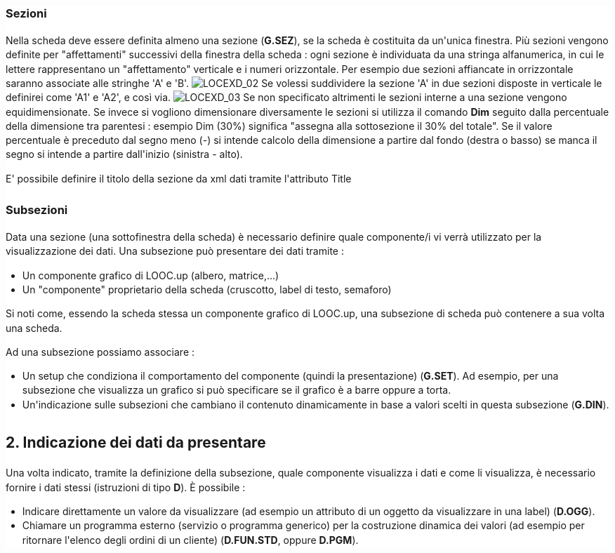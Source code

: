 ### Sezioni
Nella scheda deve essere definita almeno una sezione (**G.SEZ**), se la scheda è costituita da un'unica finestra.
Più sezioni vengono definite per "affettamenti" successivi della finestra della scheda :  ogni sezione è individuata da una stringa alfanumerica, in cui le lettere rappresentano un "affettamento" verticale e i numeri orizzontale.
Per esempio due sezioni affiancate in orrizzontale saranno associate alle stringhe 'A' e 'B'.
![LOCEXD_02](http://doc.smeup.com/immagini/LOCEXD_B/LOCEXD_02.png)
Se volessi suddividere la sezione 'A' in due sezioni disposte in verticale le definirei come 'A1' e 'A2', e così via.
![LOCEXD_03](http://doc.smeup.com/immagini/LOCEXD_B/LOCEXD_03.png)
Se non specificato altrimenti le sezioni interne a una sezione vengono equidimensionate.
Se invece si vogliono dimensionare diversamente le sezioni si utilizza il comando **Dim** seguito dalla percentuale della dimensione tra parentesi :  esempio Dim (30%) significa "assegna alla sottosezione il 30% del totale". Se il valore percentuale è preceduto dal segno meno (-) si intende calcolo della dimensione a partire dal fondo (destra o basso) se manca il segno si intende a partire dall'inizio (sinistra - alto).

E' possibile definire il titolo della sezione da xml dati tramite l'attributo Title

### Subsezioni
Data una sezione (una sottofinestra della scheda) è necessario definire quale componente/i vi verrà utilizzato per la visualizzazione dei dati.
Una subsezione può presentare dei dati tramite : 

- Un componente grafico di LOOC.up (albero, matrice,...)
- Un "componente" proprietario della scheda (cruscotto, label di testo, semaforo)

Si noti come, essendo la scheda stessa un componente grafico di LOOC.up, una subsezione di scheda può contenere a sua volta una scheda.

Ad una subsezione possiamo associare : 

- Un setup che condiziona il comportamento del componente (quindi la presentazione) (**G.SET**). Ad esempio, per una subsezione che visualizza un grafico si può specificare se il grafico è a barre oppure a torta.
- Un'indicazione sulle subsezioni che cambiano il contenuto dinamicamente in base a valori scelti in questa subsezione  (**G.DIN**).


## 2. Indicazione dei dati da presentare
Una volta indicato, tramite la definizione della subsezione, quale componente visualizza i dati e come li visualizza, è necessario fornire i dati stessi (istruzioni di tipo **D**).
È possibile : 

- Indicare direttamente un valore da visualizzare (ad esempio un attributo di un oggetto da visualizzare in una label) (**D.OGG**).
- Chiamare un programma esterno (servizio o programma generico) per la costruzione dinamica dei valori (ad esempio per ritornare l'elenco degli ordini di un cliente) (**D.FUN.STD**, oppure **D.PGM**).

